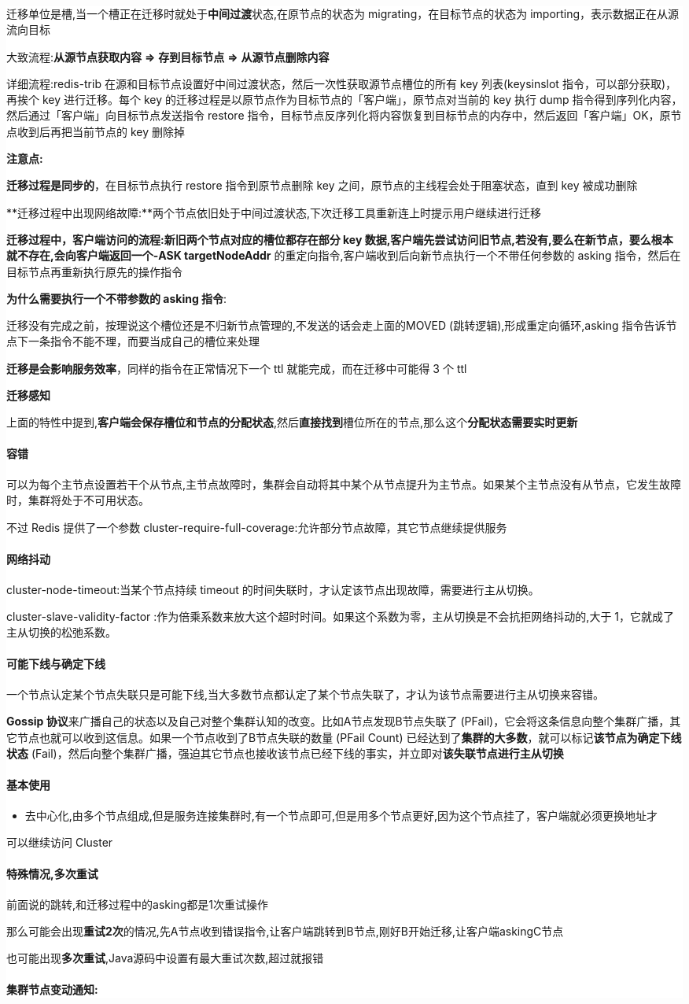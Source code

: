 迁移单位是槽,当一个槽正在迁移时就处于**中间过渡**状态,在原节点的状态为 migrating，在目标节点的状态为 importing，表示数据正在从源流向目标

大致流程:**从源节点获取内容** **=>** **存到目标节点** **=>** **从源节点删除内容**

详细流程:redis-trib 在源和目标节点设置好中间过渡状态，然后一次性获取源节点槽位的所有 key 列表(keysinslot 指令，可以部分获取)，再挨个 key 进行迁移。每个 key 的迁移过程是以原节点作为目标节点的「客户端」，原节点对当前的 key 执行 dump 指令得到序列化内容，然后通过「客户端」向目标节点发送指令 restore 指令，目标节点反序列化将内容恢复到目标节点的内存中，然后返回「客户端」OK，原节点收到后再把当前节点的 key 删除掉

**注意点:**

**迁移过程是同步的**，在目标节点执行 restore 指令到原节点删除 key 之间，原节点的主线程会处于阻塞状态，直到 key 被成功删除

**迁移过程中出现网络故障:**两个节点依旧处于中间过渡状态,下次迁移工具重新连上时提示用户继续进行迁移

**迁移过程中，客户端访问的流程:**新旧两个节点对应的槽位都存在部分 key 数据,客户端先尝试访问旧节点,若没有,要么在新节点，要么根本就不存在,会向客户端返回一个**-ASK targetNodeAddr** 的重定向指令,客户端收到后向新节点执行一个不带任何参数的 asking 指令，然后在目标节点再重新执行原先的操作指令

**为什么需要执行一个不带参数的 asking 指令**:

迁移没有完成之前，按理说这个槽位还是不归新节点管理的,不发送的话会走上面的MOVED (跳转逻辑),形成重定向循环,asking 指令告诉节点下一条指令不能不理，而要当成自己的槽位来处理

**迁移是会影响服务效率**，同样的指令在正常情况下一个 ttl 就能完成，而在迁移中可能得 3 个 ttl 

**迁移感知**

上面的特性中提到,**客户端会保存槽位和节点的分配状态**,然后**直接找到**槽位所在的节点,那么这个**分配状态需要实时更新**

#### 容错

可以为每个主节点设置若干个从节点,主节点故障时，集群会自动将其中某个从节点提升为主节点。如果某个主节点没有从节点，它发生故障时，集群将处于不可用状态。

不过 Redis 提供了一个参数 cluster-require-full-coverage:允许部分节点故障，其它节点继续提供服务

#### 网络抖动

cluster-node-timeout:当某个节点持续 timeout 的时间失联时，才认定该节点出现故障，需要进行主从切换。

 cluster-slave-validity-factor :作为倍乘系数来放大这个超时时间。如果这个系数为零，主从切换是不会抗拒网络抖动的,大于 1，它就成了主从切换的松弛系数。

#### 可能下线与确定下线

一个节点认定某个节点失联只是可能下线,当大多数节点都认定了某个节点失联了，才认为该节点需要进行主从切换来容错。

**Gossip 协议**来广播自己的状态以及自己对整个集群认知的改变。比如A节点发现B节点失联了 (PFail)，它会将这条信息向整个集群广播，其它节点也就可以收到这信息。如果一个节点收到了B节点失联的数量 (PFail Count) 已经达到了**集群的大多数**，就可以标记**该节点为确定下线状态** (Fail)，然后向整个集群广播，强迫其它节点也接收该节点已经下线的事实，并立即对**该失联节点进行主从切换**

#### 基本使用

- 去中心化,由多个节点组成,但是服务连接集群时,有一个节点即可,但是用多个节点更好,因为这个节点挂了，客户端就必须更换地址才

可以继续访问 Cluster

#### 特殊情况,多次重试

前面说的跳转,和迁移过程中的asking都是1次重试操作

那么可能会出现**重试2次**的情况,先A节点收到错误指令,让客户端跳转到B节点,刚好B开始迁移,让客户端askingC节点

也可能出现**多次重试**,Java源码中设置有最大重试次数,超过就报错

#### 集群节点变动通知:
